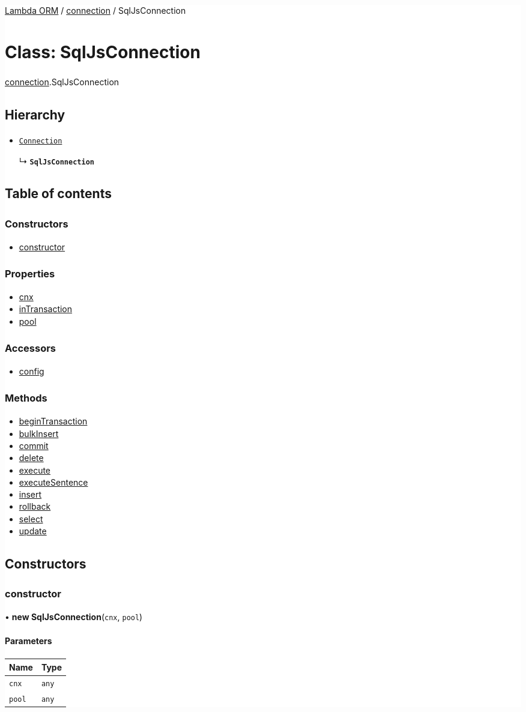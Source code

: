 [Lambda ORM](../README.md) / [connection](../modules/connection.md) / SqlJsConnection

# Class: SqlJsConnection

[connection](../modules/connection.md).SqlJsConnection

## Hierarchy

- [`Connection`](connection.Connection.md)

  ↳ **`SqlJsConnection`**

## Table of contents

### Constructors

- [constructor](connection.SqlJsConnection.md#constructor)

### Properties

- [cnx](connection.SqlJsConnection.md#cnx)
- [inTransaction](connection.SqlJsConnection.md#intransaction)
- [pool](connection.SqlJsConnection.md#pool)

### Accessors

- [config](connection.SqlJsConnection.md#config)

### Methods

- [beginTransaction](connection.SqlJsConnection.md#begintransaction)
- [bulkInsert](connection.SqlJsConnection.md#bulkinsert)
- [commit](connection.SqlJsConnection.md#commit)
- [delete](connection.SqlJsConnection.md#delete)
- [execute](connection.SqlJsConnection.md#execute)
- [executeSentence](connection.SqlJsConnection.md#executesentence)
- [insert](connection.SqlJsConnection.md#insert)
- [rollback](connection.SqlJsConnection.md#rollback)
- [select](connection.SqlJsConnection.md#select)
- [update](connection.SqlJsConnection.md#update)

## Constructors

### constructor

• **new SqlJsConnection**(`cnx`, `pool`)

#### Parameters

| Name | Type |
| :------ | :------ |
| `cnx` | `any` |
| `pool` | `any` |
